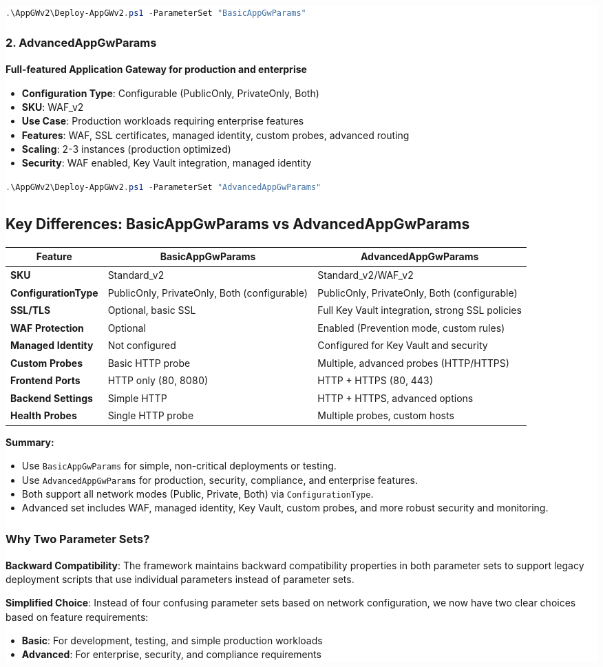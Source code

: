 ```powershell
.\AppGWv2\Deploy-AppGWv2.ps1 -ParameterSet "BasicAppGwParams"
```

### 2. AdvancedAppGwParams
**Full-featured Application Gateway for production and enterprise**

- **Configuration Type**: Configurable (PublicOnly, PrivateOnly, Both)
- **SKU**: WAF_v2
- **Use Case**: Production workloads requiring enterprise features
- **Features**: WAF, SSL certificates, managed identity, custom probes, advanced routing
- **Scaling**: 2-3 instances (production optimized)
- **Security**: WAF enabled, Key Vault integration, managed identity

```powershell
.\AppGWv2\Deploy-AppGWv2.ps1 -ParameterSet "AdvancedAppGwParams"
```

## Key Differences: BasicAppGwParams vs AdvancedAppGwParams

| Feature                | BasicAppGwParams                                 | AdvancedAppGwParams                                 |
|-----------------------|--------------------------------------------------|-----------------------------------------------------|
| **SKU**               | Standard_v2                                      | Standard_v2/WAF_v2                                              |
| **ConfigurationType** | PublicOnly, PrivateOnly, Both (configurable)     | PublicOnly, PrivateOnly, Both (configurable)        |
| **SSL/TLS**           | Optional, basic SSL                              | Full Key Vault integration, strong SSL policies      |
| **WAF Protection**    | Optional                                         | Enabled (Prevention mode, custom rules)             |
| **Managed Identity**  | Not configured                                   | Configured for Key Vault and security               |
| **Custom Probes**     | Basic HTTP probe                                 | Multiple, advanced probes (HTTP/HTTPS)              |
| **Frontend Ports**    | HTTP only (80, 8080)                             | HTTP + HTTPS (80, 443)                              |
| **Backend Settings**  | Simple HTTP                                      | HTTP + HTTPS, advanced options                      |
| **Health Probes**     | Single HTTP probe                                | Multiple probes, custom hosts                       |


**Summary:**
- Use `BasicAppGwParams` for simple, non-critical deployments or testing.
- Use `AdvancedAppGwParams` for production, security, compliance, and enterprise features.
- Both support all network modes (Public, Private, Both) via `ConfigurationType`.
- Advanced set includes WAF, managed identity, Key Vault, custom probes, and more robust security and monitoring.

### Why Two Parameter Sets?

**Backward Compatibility**: The framework maintains backward compatibility properties in both parameter sets to support legacy deployment scripts that use individual parameters instead of parameter sets.

**Simplified Choice**: Instead of four confusing parameter sets based on network configuration, we now have two clear choices based on feature requirements:
- **Basic**: For development, testing, and simple production workloads
- **Advanced**: For enterprise, security, and compliance requirements
